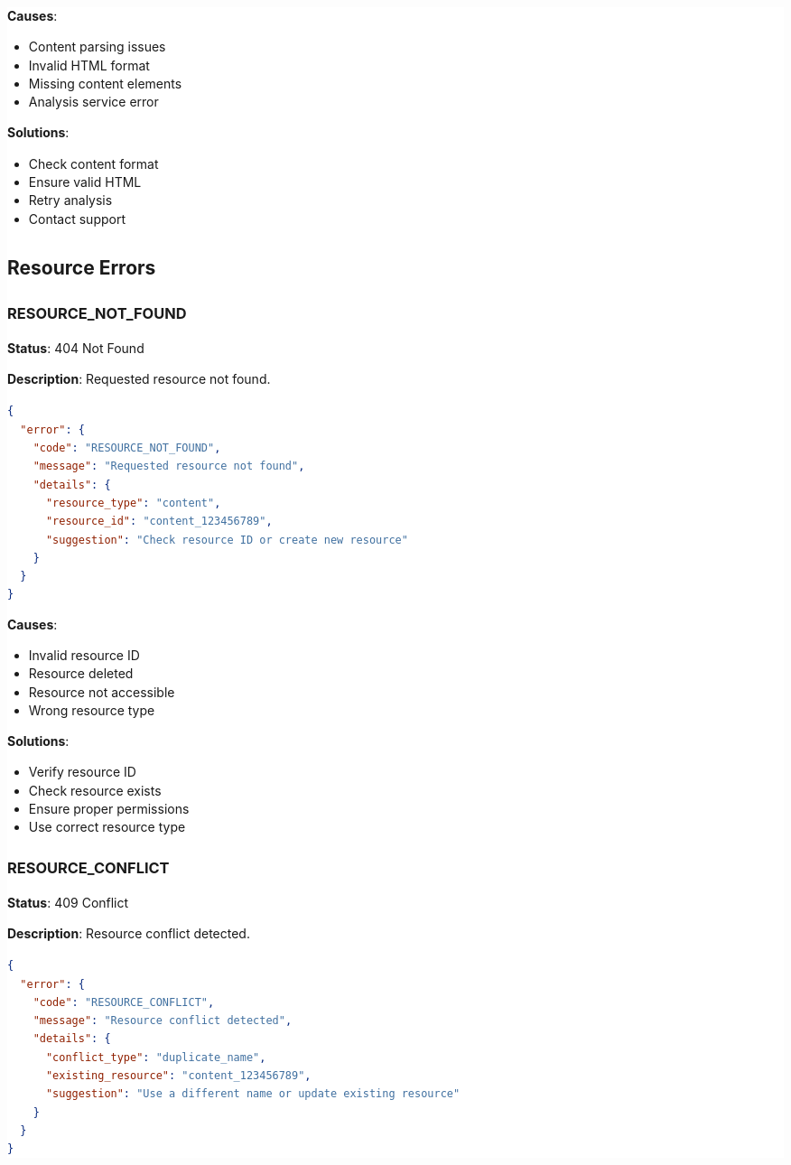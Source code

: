 **Causes**:
- Content parsing issues
- Invalid HTML format
- Missing content elements
- Analysis service error

**Solutions**:
- Check content format
- Ensure valid HTML
- Retry analysis
- Contact support

## Resource Errors

### RESOURCE_NOT_FOUND

**Status**: 404 Not Found

**Description**: Requested resource not found.

```json
{
  "error": {
    "code": "RESOURCE_NOT_FOUND",
    "message": "Requested resource not found",
    "details": {
      "resource_type": "content",
      "resource_id": "content_123456789",
      "suggestion": "Check resource ID or create new resource"
    }
  }
}
```

**Causes**:
- Invalid resource ID
- Resource deleted
- Resource not accessible
- Wrong resource type

**Solutions**:
- Verify resource ID
- Check resource exists
- Ensure proper permissions
- Use correct resource type

### RESOURCE_CONFLICT

**Status**: 409 Conflict

**Description**: Resource conflict detected.

```json
{
  "error": {
    "code": "RESOURCE_CONFLICT",
    "message": "Resource conflict detected",
    "details": {
      "conflict_type": "duplicate_name",
      "existing_resource": "content_123456789",
      "suggestion": "Use a different name or update existing resource"
    }
  }
}
```

